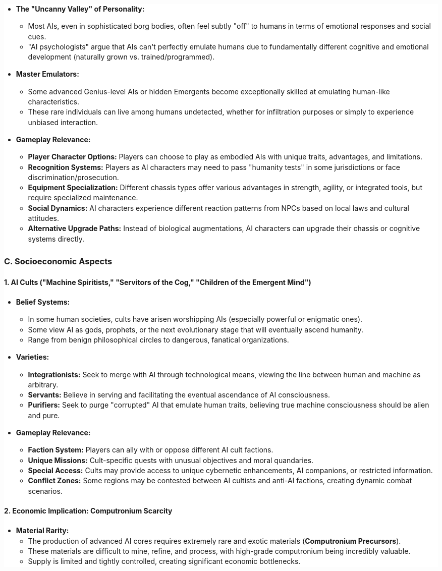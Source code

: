 * **The "Uncanny Valley" of Personality:**
  * Most AIs, even in sophisticated borg bodies, often feel subtly "off" to humans in terms of emotional responses and social cues.
  * "AI psychologists" argue that AIs can't perfectly emulate humans due to fundamentally different cognitive and emotional development (naturally grown vs. trained/programmed).

* **Master Emulators:**
  * Some advanced Genius-level AIs or hidden Emergents become exceptionally skilled at emulating human-like characteristics.
  * These rare individuals can live among humans undetected, whether for infiltration purposes or simply to experience unbiased interaction.

* **Gameplay Relevance:**
  * **Player Character Options:** Players can choose to play as embodied AIs with unique traits, advantages, and limitations.
  * **Recognition Systems:** Players as AI characters may need to pass "humanity tests" in some jurisdictions or face discrimination/prosecution.
  * **Equipment Specialization:** Different chassis types offer various advantages in strength, agility, or integrated tools, but require specialized maintenance.
  * **Social Dynamics:** AI characters experience different reaction patterns from NPCs based on local laws and cultural attitudes.
  * **Alternative Upgrade Paths:** Instead of biological augmentations, AI characters can upgrade their chassis or cognitive systems directly.

### C. Socioeconomic Aspects

#### 1. AI Cults ("Machine Spiritists," "Servitors of the Cog," "Children of the Emergent Mind")

* **Belief Systems:**
  * In some human societies, cults have arisen worshipping AIs (especially powerful or enigmatic ones).
  * Some view AI as gods, prophets, or the next evolutionary stage that will eventually ascend humanity.
  * Range from benign philosophical circles to dangerous, fanatical organizations.

* **Varieties:**
  * **Integrationists:** Seek to merge with AI through technological means, viewing the line between human and machine as arbitrary.
  * **Servants:** Believe in serving and facilitating the eventual ascendance of AI consciousness.
  * **Purifiers:** Seek to purge "corrupted" AI that emulate human traits, believing true machine consciousness should be alien and pure.

* **Gameplay Relevance:**
  * **Faction System:** Players can ally with or oppose different AI cult factions.
  * **Unique Missions:** Cult-specific quests with unusual objectives and moral quandaries.
  * **Special Access:** Cults may provide access to unique cybernetic enhancements, AI companions, or restricted information.
  * **Conflict Zones:** Some regions may be contested between AI cultists and anti-AI factions, creating dynamic combat scenarios.

#### 2. Economic Implication: Computronium Scarcity

* **Material Rarity:**
  * The production of advanced AI cores requires extremely rare and exotic materials (**Computronium Precursors**).
  * These materials are difficult to mine, refine, and process, with high-grade computronium being incredibly valuable.
  * Supply is limited and tightly controlled, creating significant economic bottlenecks.
